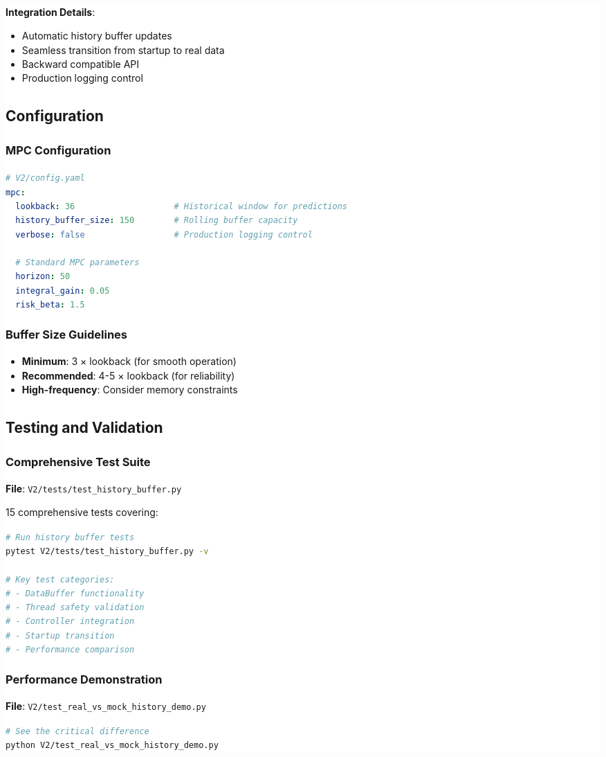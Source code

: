 **Integration Details**:
- Automatic history buffer updates
- Seamless transition from startup to real data
- Backward compatible API
- Production logging control

## Configuration

### MPC Configuration
```yaml
# V2/config.yaml
mpc:
  lookback: 36                    # Historical window for predictions
  history_buffer_size: 150        # Rolling buffer capacity
  verbose: false                  # Production logging control
  
  # Standard MPC parameters
  horizon: 50
  integral_gain: 0.05
  risk_beta: 1.5
```

### Buffer Size Guidelines
- **Minimum**: 3 × lookback (for smooth operation)
- **Recommended**: 4-5 × lookback (for reliability)
- **High-frequency**: Consider memory constraints

## Testing and Validation

### Comprehensive Test Suite
**File**: `V2/tests/test_history_buffer.py`

15 comprehensive tests covering:

```bash
# Run history buffer tests
pytest V2/tests/test_history_buffer.py -v

# Key test categories:
# - DataBuffer functionality
# - Thread safety validation  
# - Controller integration
# - Startup transition
# - Performance comparison
```

### Performance Demonstration
**File**: `V2/test_real_vs_mock_history_demo.py`

```bash
# See the critical difference
python V2/test_real_vs_mock_history_demo.py
```
